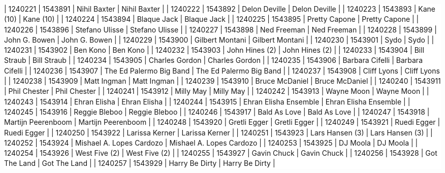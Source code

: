 | 1240221 | 1543891 | Nihil Baxter | Nihil Baxter |
| 1240222 | 1543892 | Delon Deville | Delon Deville |
| 1240223 | 1543893 | Kane (10) | Kane (10) |
| 1240224 | 1543894 | Blaque Jack | Blaque Jack |
| 1240225 | 1543895 | Pretty Capone | Pretty Capone |
| 1240226 | 1543896 | Stefano Ulisse | Stefano Ulisse |
| 1240227 | 1543898 | Ned Freeman | Ned Freeman |
| 1240228 | 1543899 | John G. Bowen | John G. Bowen |
| 1240229 | 1543900 | Gilbert Montani | Gilbert Montani |
| 1240230 | 1543901 | Sydo | Sydo |
| 1240231 | 1543902 | Ben Kono | Ben Kono |
| 1240232 | 1543903 | John Hines (2) | John Hines (2) |
| 1240233 | 1543904 | Bill Straub | Bill Straub |
| 1240234 | 1543905 | Charles Gordon | Charles Gordon |
| 1240235 | 1543906 | Barbara Cifelli | Barbara Cifelli |
| 1240236 | 1543907 | The Ed Palermo Big Band | The Ed Palermo Big Band |
| 1240237 | 1543908 | Cliff Lyons | Cliff Lyons |
| 1240238 | 1543909 | Matt Ingman | Matt Ingman |
| 1240239 | 1543910 | Bruce McDaniel | Bruce McDaniel |
| 1240240 | 1543911 | Phil Chester | Phil Chester |
| 1240241 | 1543912 | Milly May | Milly May |
| 1240242 | 1543913 | Wayne Moon | Wayne Moon |
| 1240243 | 1543914 | Ehran Elisha | Ehran Elisha |
| 1240244 | 1543915 | Ehran Elisha Ensemble | Ehran Elisha Ensemble |
| 1240245 | 1543916 | Reggie Bleboo | Reggie Bleboo |
| 1240246 | 1543917 | Bald As Love | Bald As Love |
| 1240247 | 1543918 | Martijn Peerenboom | Martijn Peerenboom |
| 1240248 | 1543920 | Gretli Egger | Gretli Egger |
| 1240249 | 1543921 | Ruedi Egger | Ruedi Egger |
| 1240250 | 1543922 | Larissa Kerner | Larissa Kerner |
| 1240251 | 1543923 | Lars Hansen (3) | Lars Hansen (3) |
| 1240252 | 1543924 | Mishael A. Lopes Cardozo | Mishael A. Lopes Cardozo |
| 1240253 | 1543925 | DJ Moola | DJ Moola |
| 1240254 | 1543926 | West Five (2) | West Five (2) |
| 1240255 | 1543927 | Gavin Chuck | Gavin Chuck |
| 1240256 | 1543928 | Got The Land | Got The Land |
| 1240257 | 1543929 | Harry Be Dirty | Harry Be Dirty |